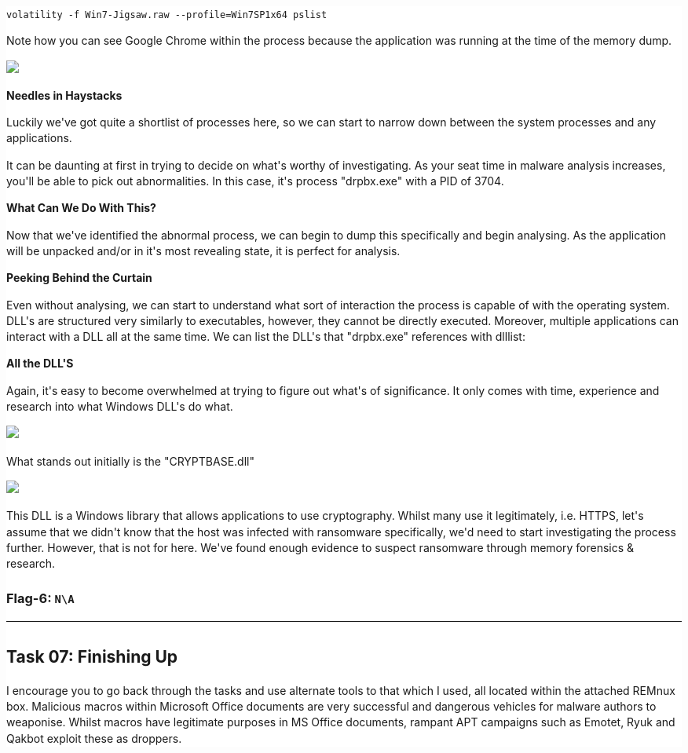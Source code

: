 `volatility -f Win7-Jigsaw.raw --profile=Win7SP1x64 pslist`

Note how you can see Google Chrome within the process because the application was running at the time of the memory dump.

![](https://i.imgur.com/pZwWizH.png)

**Needles in Haystacks**

Luckily we've got quite a shortlist of processes here, so we can start to narrow down between the system processes and any applications.

It can be daunting at first in trying to decide on what's worthy of investigating. As your seat time in malware analysis increases, you'll be able to pick out abnormalities. In this case, it's process "drpbx.exe" with a PID of 3704.

**What Can We Do With This?**

Now that we've identified the abnormal process, we can begin to dump this specifically and begin analysing. As the application will be unpacked and/or in it's most revealing state, it is perfect for analysis.

**Peeking Behind the Curtain**

Even without analysing, we can start to understand what sort of interaction the process is capable of with the operating system. DLL's are structured very similarly to executables, however, they cannot be directly executed. Moreover, multiple applications can interact with a DLL all at the same time. We can list the DLL's that "drpbx.exe" references with dlllist:

**All the DLL'S**

Again, it's easy to become overwhelmed at trying to figure out what's of significance. It only comes with time, experience and research into what Windows DLL's do what.

![](https://i.imgur.com/S7aICI0.png)

What stands out initially is the "CRYPTBASE.dll"

![](https://i.imgur.com/r1qtrXJ.png)

This DLL is a Windows library that allows applications to use cryptography. Whilst many use it legitimately, i.e. HTTPS, let's assume that we didn't know that the host was infected with ransomware specifically, we'd need to start investigating the process further. However, that is not for here. We've found enough evidence to suspect ransomware through memory forensics & research.

### Flag-6:  `N\A`

---

## Task 07: Finishing Up
I encourage you to go back through the tasks and use alternate tools to that which I used, all located within the attached REMnux box. Malicious macros within Microsoft Office documents are very successful and dangerous vehicles for malware authors to weaponise. Whilst macros have legitimate purposes in MS Office documents, rampant APT campaigns such as Emotet, Ryuk and Qakbot exploit these as droppers.
